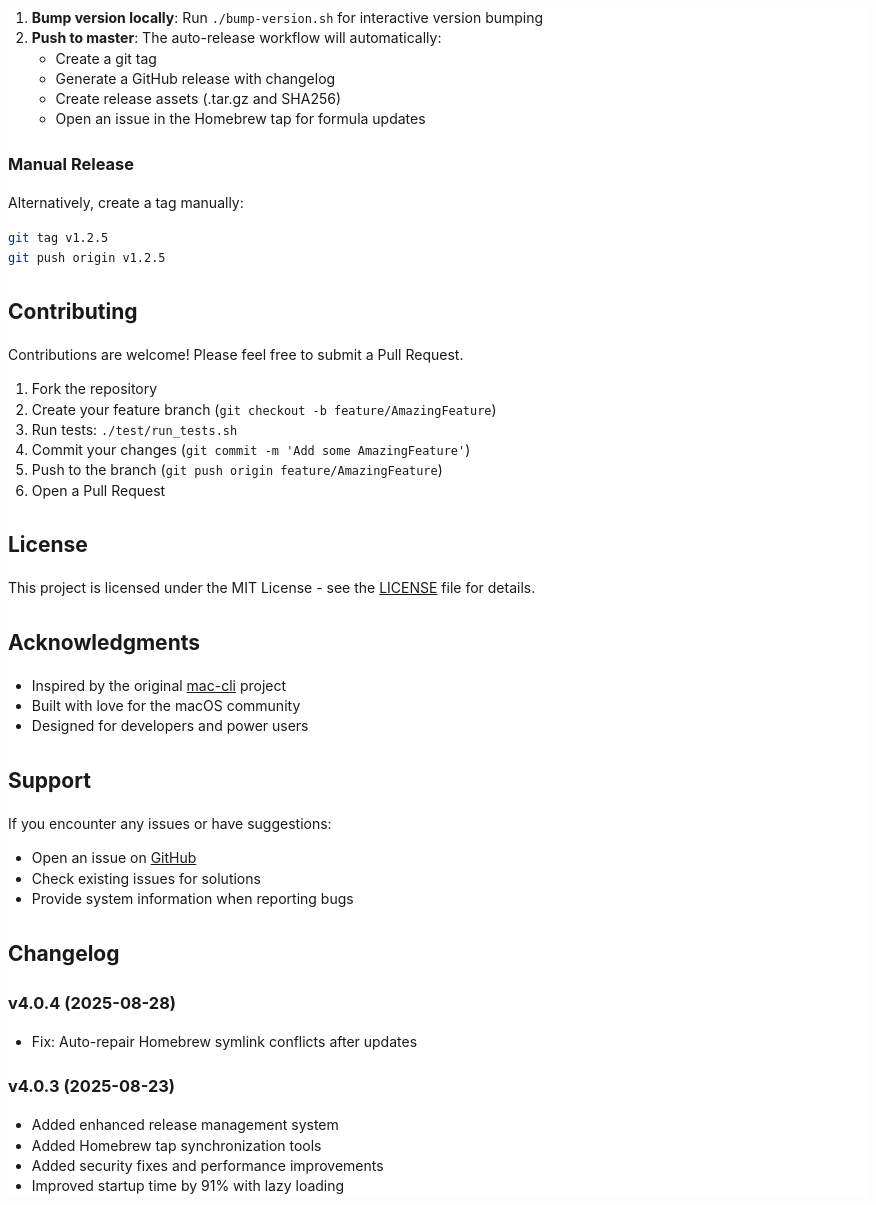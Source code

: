1. **Bump version locally**: Run `./bump-version.sh` for interactive version bumping
2. **Push to master**: The auto-release workflow will automatically:
   - Create a git tag
   - Generate a GitHub release with changelog
   - Create release assets (.tar.gz and SHA256)
   - Open an issue in the Homebrew tap for formula updates

### Manual Release
Alternatively, create a tag manually:
```bash
git tag v1.2.5
git push origin v1.2.5
```

## Contributing

Contributions are welcome! Please feel free to submit a Pull Request.

1. Fork the repository
2. Create your feature branch (`git checkout -b feature/AmazingFeature`)
3. Run tests: `./test/run_tests.sh`
4. Commit your changes (`git commit -m 'Add some AmazingFeature'`)
5. Push to the branch (`git push origin feature/AmazingFeature`)
6. Open a Pull Request

## License

This project is licensed under the MIT License - see the [LICENSE](LICENSE) file for details.

## Acknowledgments

- Inspired by the original [mac-cli](https://github.com/guarinogabriel/Mac-CLI) project
- Built with love for the macOS community
- Designed for developers and power users

## Support

If you encounter any issues or have suggestions:
- Open an issue on [GitHub](https://github.com/mikejennings/mac-power-tools/issues)
- Check existing issues for solutions
- Provide system information when reporting bugs

## Changelog

### v4.0.4 (2025-08-28)
- Fix: Auto-repair Homebrew symlink conflicts after updates

### v4.0.3 (2025-08-23)
- Added enhanced release management system
- Added Homebrew tap synchronization tools
- Added security fixes and performance improvements
- Improved startup time by 91% with lazy loading
